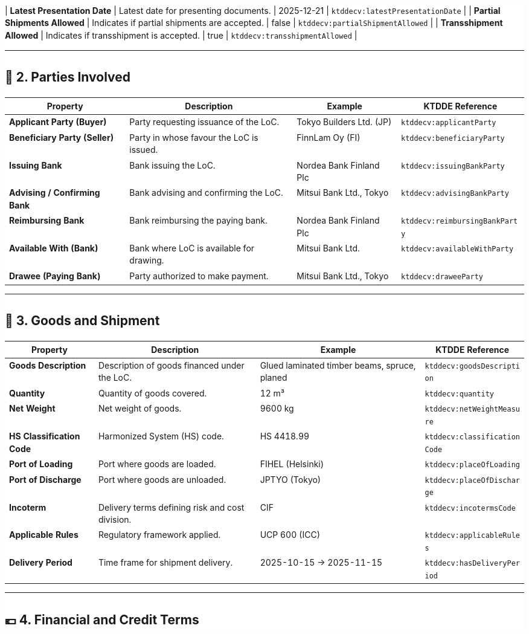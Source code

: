 | **Latest Presentation Date** | Latest date for presenting documents. | 2025-12-21 | `ktddecv:latestPresentationDate` |
| **Partial Shipments Allowed** | Indicates if partial shipments are accepted. | false | `ktddecv:partialShipmentAllowed` |
| **Transshipment Allowed** | Indicates if transshipment is accepted. | true | `ktddecv:transshipmentAllowed` |

---

## 👥 2. Parties Involved

| Property | Description | Example | KTDDE Reference |
|-----------|--------------|----------|----------------|
| **Applicant Party (Buyer)** | Party requesting issuance of the LoC. | Tokyo Builders Ltd. (JP) | `ktddecv:applicantParty` |
| **Beneficiary Party (Seller)** | Party in whose favour the LoC is issued. | FinnLam Oy (FI) | `ktddecv:beneficiaryParty` |
| **Issuing Bank** | Bank issuing the LoC. | Nordea Bank Finland Plc | `ktddecv:issuingBankParty` |
| **Advising / Confirming Bank** | Bank advising and confirming the LoC. | Mitsui Bank Ltd., Tokyo | `ktddecv:advisingBankParty` |
| **Reimbursing Bank** | Bank reimbursing the paying bank. | Nordea Bank Finland Plc | `ktddecv:reimbursingBankParty` |
| **Available With (Bank)** | Bank where LoC is available for drawing. | Mitsui Bank Ltd. | `ktddecv:availableWithParty` |
| **Drawee (Paying Bank)** | Party authorized to make payment. | Mitsui Bank Ltd., Tokyo | `ktddecv:draweeParty` |

---

## 🚢 3. Goods and Shipment

| Property | Description | Example | KTDDE Reference |
|-----------|--------------|----------|----------------|
| **Goods Description** | Description of goods financed under the LoC. | Glued laminated timber beams, spruce, planed | `ktddecv:goodsDescription` |
| **Quantity** | Quantity of goods covered. | 12 m³ | `ktddecv:quantity` |
| **Net Weight** | Net weight of goods. | 9600 kg | `ktddecv:netWeightMeasure` |
| **HS Classification Code** | Harmonized System (HS) code. | HS 4418.99 | `ktddecv:classificationCode` |
| **Port of Loading** | Port where goods are loaded. | FIHEL (Helsinki) | `ktddecv:placeOfLoading` |
| **Port of Discharge** | Port where goods are unloaded. | JPTYO (Tokyo) | `ktddecv:placeOfDischarge` |
| **Incoterm** | Delivery terms defining risk and cost division. | CIF | `ktddecv:incotermsCode` |
| **Applicable Rules** | Regulatory framework applied. | UCP 600 (ICC) | `ktddecv:applicableRules` |
| **Delivery Period** | Time frame for shipment delivery. | 2025-10-15 → 2025-11-15 | `ktddecv:hasDeliveryPeriod` |

---

## 💶 4. Financial and Credit Terms
